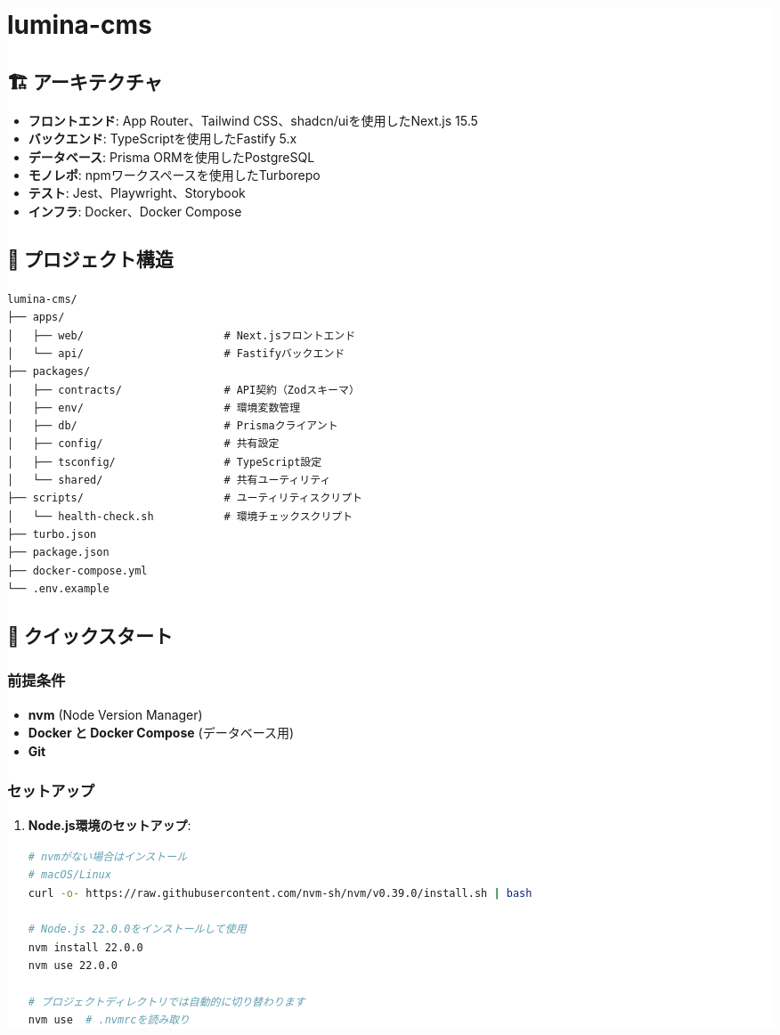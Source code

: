 # lumina-cms

## 🏗️ アーキテクチャ

- **フロントエンド**: App Router、Tailwind CSS、shadcn/uiを使用したNext.js 15.5
- **バックエンド**: TypeScriptを使用したFastify 5.x
- **データベース**: Prisma ORMを使用したPostgreSQL
- **モノレポ**: npmワークスペースを使用したTurborepo
- **テスト**: Jest、Playwright、Storybook
- **インフラ**: Docker、Docker Compose

## 📂 プロジェクト構造

```
lumina-cms/
├── apps/
│   ├── web/                      # Next.jsフロントエンド
│   └── api/                      # Fastifyバックエンド
├── packages/
│   ├── contracts/                # API契約（Zodスキーマ）
│   ├── env/                      # 環境変数管理
│   ├── db/                       # Prismaクライアント
│   ├── config/                   # 共有設定
│   ├── tsconfig/                 # TypeScript設定
│   └── shared/                   # 共有ユーティリティ
├── scripts/                      # ユーティリティスクリプト
│   └── health-check.sh           # 環境チェックスクリプト
├── turbo.json
├── package.json
├── docker-compose.yml
└── .env.example
```

## 🚀 クイックスタート

### 前提条件

- **nvm** (Node Version Manager)
- **Docker と Docker Compose** (データベース用)
- **Git**

### セットアップ

1. **Node.js環境のセットアップ**:

   ```bash
   # nvmがない場合はインストール
   # macOS/Linux
   curl -o- https://raw.githubusercontent.com/nvm-sh/nvm/v0.39.0/install.sh | bash

   # Node.js 22.0.0をインストールして使用
   nvm install 22.0.0
   nvm use 22.0.0

   # プロジェクトディレクトリでは自動的に切り替わります
   nvm use  # .nvmrcを読み取り
   ```
